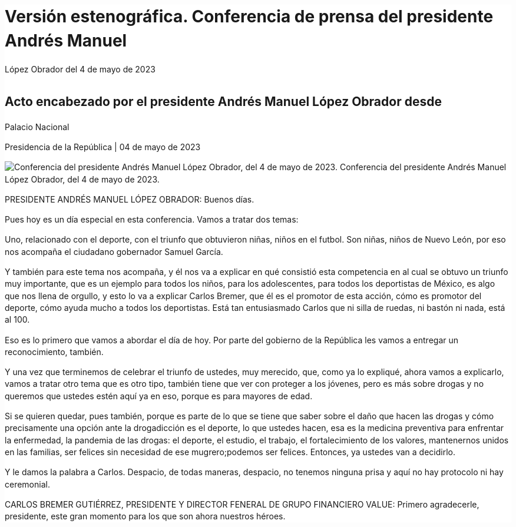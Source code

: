 #  Versión estenográfica. Conferencia de prensa del presidente Andrés Manuel
López Obrador del 4 de mayo de 2023

##  Acto encabezado por el presidente Andrés Manuel López Obrador desde
Palacio Nacional

Presidencia de la República | 04 de mayo de 2023 

![Conferencia del presidente Andrés Manuel López Obrador, del 4 de mayo de
2023.](https://www.gob.mx/cms/uploads/article/main_image/132483/7e5a2ca8-5bb8-4535-aebe-c0d515bb32c4.jpeg)
Conferencia del presidente Andrés Manuel López Obrador, del 4 de mayo de 2023.

PRESIDENTE ANDRÉS MANUEL LÓPEZ OBRADOR: Buenos días.

Pues hoy es un día especial en esta conferencia. Vamos a tratar dos temas:

Uno, relacionado con el deporte, con el triunfo que obtuvieron niñas, niños en
el futbol. Son niñas, niños de Nuevo León, por eso nos acompaña el ciudadano
gobernador Samuel García.

Y también para este tema nos acompaña, y él nos va a explicar en qué consistió
esta competencia en al cual se obtuvo un triunfo muy importante, que es un
ejemplo para todos los niños, para los adolescentes, para todos los
deportistas de México, es algo que nos llena de orgullo, y esto lo va a
explicar Carlos Bremer, que él es el promotor de esta acción, cómo es promotor
del deporte, cómo ayuda mucho a todos los deportistas. Está tan entusiasmado
Carlos que ni silla de ruedas, ni bastón ni nada, está al 100.

Eso es lo primero que vamos a abordar el día de hoy. Por parte del gobierno de
la República les vamos a entregar un reconocimiento, también.

Y una vez que terminemos de celebrar el triunfo de ustedes, muy merecido, que,
como ya lo expliqué, ahora vamos a explicarlo, vamos a tratar otro tema que es
otro tipo, también tiene que ver con proteger a los jóvenes, pero es más sobre
drogas y no queremos que ustedes estén aquí ya en eso, porque es para mayores
de edad.

Si se quieren quedar, pues también, porque es parte de lo que se tiene que
saber sobre el daño que hacen las drogas y cómo precisamente una opción ante
la drogadicción es el deporte, lo que ustedes hacen, esa es la medicina
preventiva para enfrentar la enfermedad, la pandemia de las drogas: el
deporte, el estudio, el trabajo, el fortalecimiento de los valores,
mantenernos unidos en las familias, ser felices sin necesidad de ese
mugrero;podemos ser felices. Entonces, ya ustedes van a decidirlo.

Y le damos la palabra a Carlos. Despacio, de todas maneras, despacio, no
tenemos ninguna prisa y aquí no hay protocolo ni hay ceremonial.

CARLOS BREMER GUTIÉRREZ, PRESIDENTE Y DIRECTOR FENERAL DE GRUPO FINANCIERO
VALUE: Primero agradecerle, presidente, este gran momento para los que son
ahora nuestros héroes.
